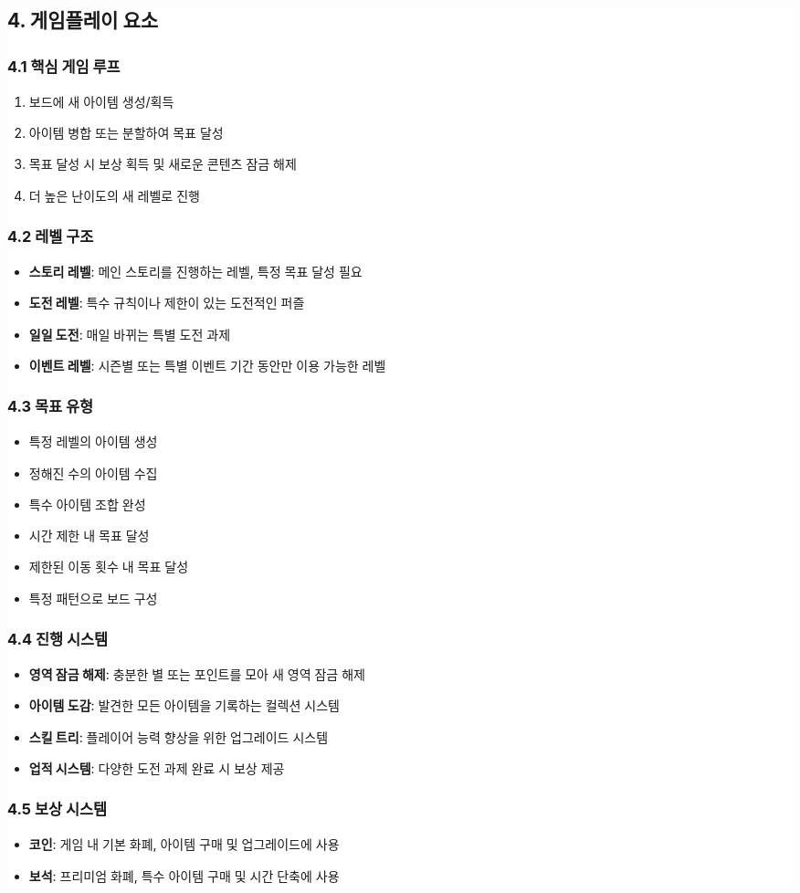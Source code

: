   

## 4. 게임플레이 요소

  

### 4.1 핵심 게임 루프

1. 보드에 새 아이템 생성/획득

2. 아이템 병합 또는 분할하여 목표 달성

3. 목표 달성 시 보상 획득 및 새로운 콘텐츠 잠금 해제

4. 더 높은 난이도의 새 레벨로 진행

  

### 4.2 레벨 구조

- **스토리 레벨**: 메인 스토리를 진행하는 레벨, 특정 목표 달성 필요

- **도전 레벨**: 특수 규칙이나 제한이 있는 도전적인 퍼즐

- **일일 도전**: 매일 바뀌는 특별 도전 과제

- **이벤트 레벨**: 시즌별 또는 특별 이벤트 기간 동안만 이용 가능한 레벨

  

### 4.3 목표 유형

- 특정 레벨의 아이템 생성

- 정해진 수의 아이템 수집

- 특수 아이템 조합 완성

- 시간 제한 내 목표 달성

- 제한된 이동 횟수 내 목표 달성

- 특정 패턴으로 보드 구성

  

### 4.4 진행 시스템

- **영역 잠금 해제**: 충분한 별 또는 포인트를 모아 새 영역 잠금 해제

- **아이템 도감**: 발견한 모든 아이템을 기록하는 컬렉션 시스템

- **스킬 트리**: 플레이어 능력 향상을 위한 업그레이드 시스템

- **업적 시스템**: 다양한 도전 과제 완료 시 보상 제공

  

### 4.5 보상 시스템

- **코인**: 게임 내 기본 화폐, 아이템 구매 및 업그레이드에 사용

- **보석**: 프리미엄 화폐, 특수 아이템 구매 및 시간 단축에 사용
